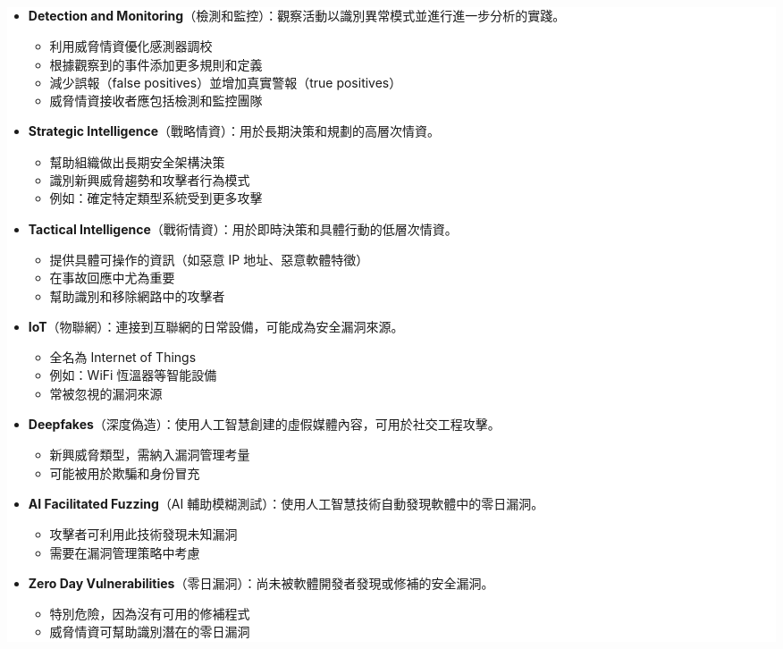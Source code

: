 - **Detection and Monitoring**（檢測和監控）：觀察活動以識別異常模式並進行進一步分析的實踐。
  - 利用威脅情資優化感測器調校
  - 根據觀察到的事件添加更多規則和定義
  - 減少誤報（false positives）並增加真實警報（true positives）
  - 威脅情資接收者應包括檢測和監控團隊

- **Strategic Intelligence**（戰略情資）：用於長期決策和規劃的高層次情資。
  - 幫助組織做出長期安全架構決策
  - 識別新興威脅趨勢和攻擊者行為模式
  - 例如：確定特定類型系統受到更多攻擊

- **Tactical Intelligence**（戰術情資）：用於即時決策和具體行動的低層次情資。
  - 提供具體可操作的資訊（如惡意 IP 地址、惡意軟體特徵）
  - 在事故回應中尤為重要
  - 幫助識別和移除網路中的攻擊者

- **IoT**（物聯網）：連接到互聯網的日常設備，可能成為安全漏洞來源。
  - 全名為 Internet of Things
  - 例如：WiFi 恆溫器等智能設備
  - 常被忽視的漏洞來源

- **Deepfakes**（深度偽造）：使用人工智慧創建的虛假媒體內容，可用於社交工程攻擊。
  - 新興威脅類型，需納入漏洞管理考量
  - 可能被用於欺騙和身份冒充

- **AI Facilitated Fuzzing**（AI 輔助模糊測試）：使用人工智慧技術自動發現軟體中的零日漏洞。
  - 攻擊者可利用此技術發現未知漏洞
  - 需要在漏洞管理策略中考慮

- **Zero Day Vulnerabilities**（零日漏洞）：尚未被軟體開發者發現或修補的安全漏洞。
  - 特別危險，因為沒有可用的修補程式
  - 威脅情資可幫助識別潛在的零日漏洞
